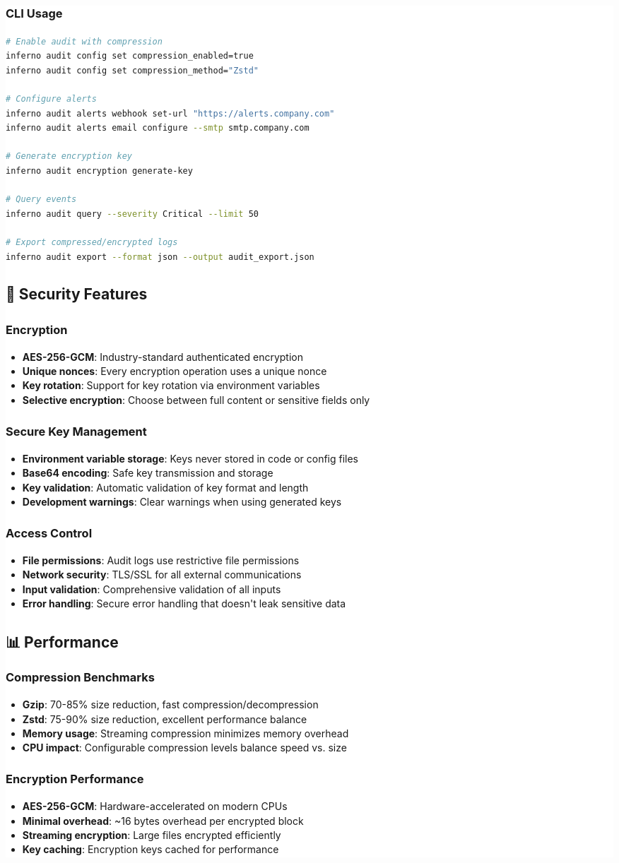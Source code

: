 ### CLI Usage
```bash
# Enable audit with compression
inferno audit config set compression_enabled=true
inferno audit config set compression_method="Zstd"

# Configure alerts
inferno audit alerts webhook set-url "https://alerts.company.com"
inferno audit alerts email configure --smtp smtp.company.com

# Generate encryption key
inferno audit encryption generate-key

# Query events
inferno audit query --severity Critical --limit 50

# Export compressed/encrypted logs
inferno audit export --format json --output audit_export.json
```

## 🔐 Security Features

### Encryption
- **AES-256-GCM**: Industry-standard authenticated encryption
- **Unique nonces**: Every encryption operation uses a unique nonce
- **Key rotation**: Support for key rotation via environment variables
- **Selective encryption**: Choose between full content or sensitive fields only

### Secure Key Management
- **Environment variable storage**: Keys never stored in code or config files
- **Base64 encoding**: Safe key transmission and storage
- **Key validation**: Automatic validation of key format and length
- **Development warnings**: Clear warnings when using generated keys

### Access Control
- **File permissions**: Audit logs use restrictive file permissions
- **Network security**: TLS/SSL for all external communications
- **Input validation**: Comprehensive validation of all inputs
- **Error handling**: Secure error handling that doesn't leak sensitive data

## 📊 Performance

### Compression Benchmarks
- **Gzip**: 70-85% size reduction, fast compression/decompression
- **Zstd**: 75-90% size reduction, excellent performance balance
- **Memory usage**: Streaming compression minimizes memory overhead
- **CPU impact**: Configurable compression levels balance speed vs. size

### Encryption Performance
- **AES-256-GCM**: Hardware-accelerated on modern CPUs
- **Minimal overhead**: ~16 bytes overhead per encrypted block
- **Streaming encryption**: Large files encrypted efficiently
- **Key caching**: Encryption keys cached for performance
